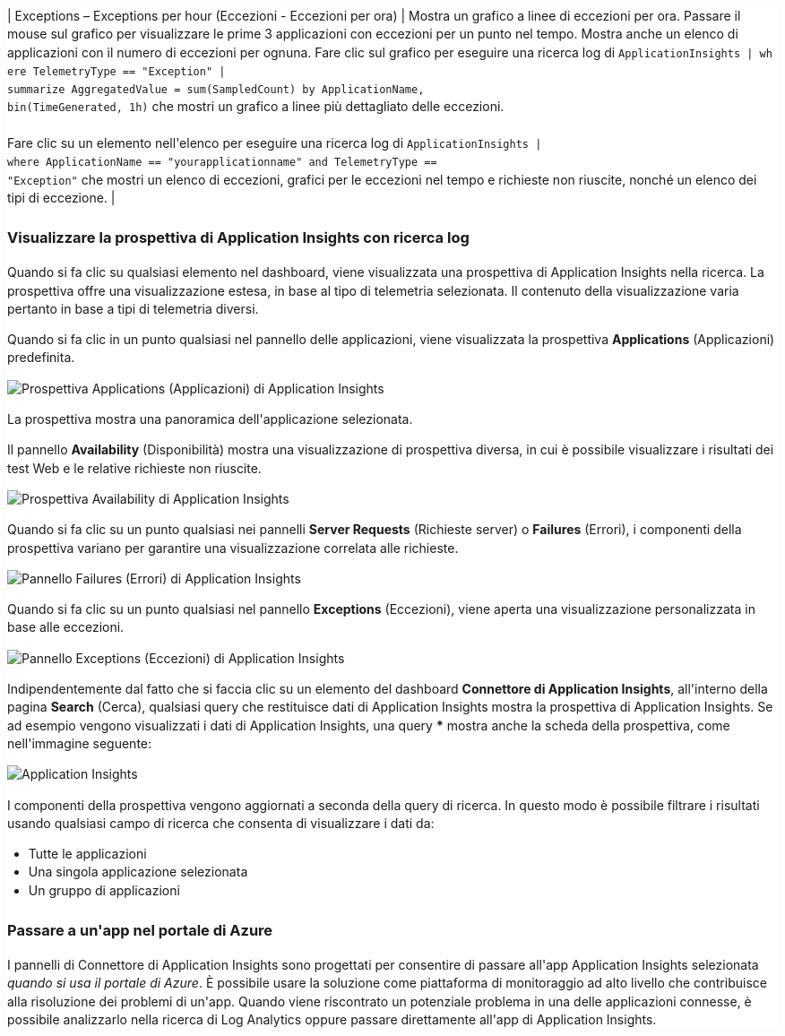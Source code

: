 | Exceptions – Exceptions per hour (Eccezioni - Eccezioni per ora) | Mostra un grafico a linee di eccezioni per ora. Passare il mouse sul grafico per visualizzare le prime 3 applicazioni con eccezioni per un punto nel tempo. Mostra anche un elenco di applicazioni con il numero di eccezioni per ognuna. Fare clic sul grafico per eseguire una ricerca log di <code>ApplicationInsights &#124; where TelemetryType == "Exception" &#124; summarize AggregatedValue = sum(SampledCount) by ApplicationName, bin(TimeGenerated, 1h)</code> che mostri un grafico a linee più dettagliato delle eccezioni. <br><br>Fare clic su un elemento nell'elenco per eseguire una ricerca log di <code>ApplicationInsights &#124; where ApplicationName == "yourapplicationname" and TelemetryType == "Exception"</code> che mostri un elenco di eccezioni, grafici per le eccezioni nel tempo e richieste non riuscite, nonché un elenco dei tipi di eccezione.  |

### <a name="view-the-application-insights-perspective-with-log-search"></a>Visualizzare la prospettiva di Application Insights con ricerca log

Quando si fa clic su qualsiasi elemento nel dashboard, viene visualizzata una prospettiva di Application Insights nella ricerca. La prospettiva offre una visualizzazione estesa, in base al tipo di telemetria selezionata. Il contenuto della visualizzazione varia pertanto in base a tipi di telemetria diversi.

Quando si fa clic in un punto qualsiasi nel pannello delle applicazioni, viene visualizzata la prospettiva **Applications** (Applicazioni) predefinita.

![Prospettiva Applications (Applicazioni) di Application Insights](./media/app-insights-connector/applications-blade-drill-search.png)

La prospettiva mostra una panoramica dell'applicazione selezionata.

Il pannello **Availability** (Disponibilità) mostra una visualizzazione di prospettiva diversa, in cui è possibile visualizzare i risultati dei test Web e le relative richieste non riuscite.

![Prospettiva Availability di Application Insights](./media/app-insights-connector/availability-blade-drill-search.png)

Quando si fa clic su un punto qualsiasi nei pannelli **Server Requests** (Richieste server) o **Failures** (Errori), i componenti della prospettiva variano per garantire una visualizzazione correlata alle richieste.

![Pannello Failures (Errori) di Application Insights](./media/app-insights-connector/server-requests-failures-drill-search.png)

Quando si fa clic su un punto qualsiasi nel pannello **Exceptions** (Eccezioni), viene aperta una visualizzazione personalizzata in base alle eccezioni.

![Pannello Exceptions (Eccezioni) di Application Insights](./media/app-insights-connector/exceptions-blade-drill-search.png)

Indipendentemente dal fatto che si faccia clic su un elemento del dashboard **Connettore di Application Insights**, all'interno della pagina **Search** (Cerca), qualsiasi query che restituisce dati di Application Insights mostra la prospettiva di Application Insights. Se ad esempio vengono visualizzati i dati di Application Insights, una query **&#42;** mostra anche la scheda della prospettiva, come nell'immagine seguente:

![Application Insights](./media/app-insights-connector/app-insights-search.png)

I componenti della prospettiva vengono aggiornati a seconda della query di ricerca. In questo modo è possibile filtrare i risultati usando qualsiasi campo di ricerca che consenta di visualizzare i dati da:

- Tutte le applicazioni
- Una singola applicazione selezionata
- Un gruppo di applicazioni

### <a name="pivot-to-an-app-in-the-azure-portal"></a>Passare a un'app nel portale di Azure

I pannelli di Connettore di Application Insights sono progettati per consentire di passare all'app Application Insights selezionata *quando si usa il portale di Azure*. È possibile usare la soluzione come piattaforma di monitoraggio ad alto livello che contribuisce alla risoluzione dei problemi di un'app. Quando viene riscontrato un potenziale problema in una delle applicazioni connesse, è possibile analizzarlo nella ricerca di Log Analytics oppure passare direttamente all'app di Application Insights.
